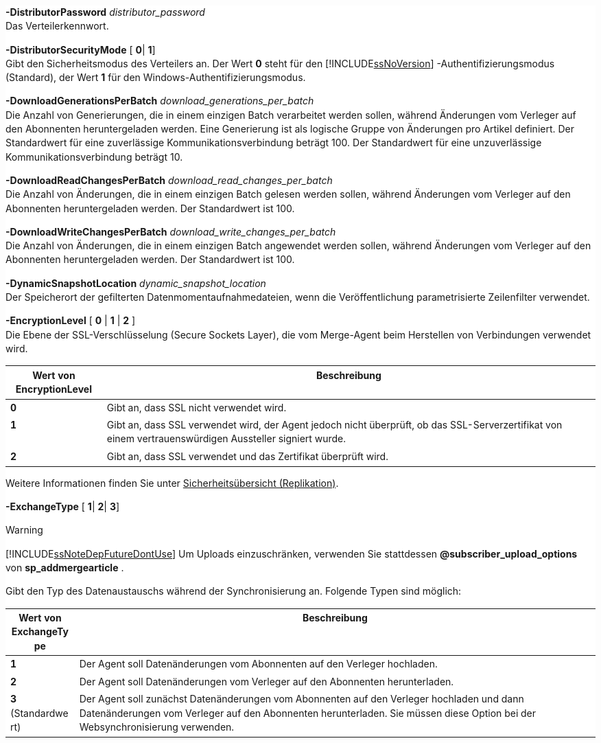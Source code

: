  **-DistributorPassword** *distributor_password*  
 Das Verteilerkennwort.  
  
 **-DistributorSecurityMode** [ **0**| **1**]  
 Gibt den Sicherheitsmodus des Verteilers an. Der Wert **0** steht für den [!INCLUDE[ssNoVersion](../../../includes/ssnoversion-md.md)] -Authentifizierungsmodus (Standard), der Wert **1** für den Windows-Authentifizierungsmodus.  
  
 **-DownloadGenerationsPerBatch** *download_generations_per_batch*  
 Die Anzahl von Generierungen, die in einem einzigen Batch verarbeitet werden sollen, während Änderungen vom Verleger auf den Abonnenten heruntergeladen werden. Eine Generierung ist als logische Gruppe von Änderungen pro Artikel definiert. Der Standardwert für eine zuverlässige Kommunikationsverbindung beträgt 100. Der Standardwert für eine unzuverlässige Kommunikationsverbindung beträgt 10.  
  
 **-DownloadReadChangesPerBatch** *download_read_changes_per_batch*  
 Die Anzahl von Änderungen, die in einem einzigen Batch gelesen werden sollen, während Änderungen vom Verleger auf den Abonnenten heruntergeladen werden. Der Standardwert ist 100.  
  
 **-DownloadWriteChangesPerBatch** *download_write_changes_per_batch*  
 Die Anzahl von Änderungen, die in einem einzigen Batch angewendet werden sollen, während Änderungen vom Verleger auf den Abonnenten heruntergeladen werden. Der Standardwert ist 100.  
  
 **-DynamicSnapshotLocation** *dynamic_snapshot_location*  
 Der Speicherort der gefilterten Datenmomentaufnahmedateien, wenn die Veröffentlichung parametrisierte Zeilenfilter verwendet.  
  
 **-EncryptionLevel** [ **0** | **1** | **2** ]  
 Die Ebene der SSL-Verschlüsselung (Secure Sockets Layer), die vom Merge-Agent beim Herstellen von Verbindungen verwendet wird.  
  
|Wert von EncryptionLevel|Beschreibung|  
|---------------------------|-----------------|  
|**0**|Gibt an, dass SSL nicht verwendet wird.|  
|**1**|Gibt an, dass SSL verwendet wird, der Agent jedoch nicht überprüft, ob das SSL-Serverzertifikat von einem vertrauenswürdigen Aussteller signiert wurde.|  
|**2**|Gibt an, dass SSL verwendet und das Zertifikat überprüft wird.|  
  
 Weitere Informationen finden Sie unter [Sicherheitsübersicht &#40;Replikation&#41;](../../../relational-databases/replication/security/security-overview-replication.md).  
  
 **-ExchangeType** [ **1**| **2**| **3**]  
 > [!WARNING]  
>  [!INCLUDE[ssNoteDepFutureDontUse](../../../includes/ssnotedepfuturedontuse-md.md)] Um Uploads einzuschränken, verwenden Sie stattdessen **@subscriber_upload_options** von **sp_addmergearticle** .  
  
 Gibt den Typ des Datenaustauschs während der Synchronisierung an. Folgende Typen sind möglich:  
  
|Wert von ExchangeType|Beschreibung|  
|------------------------|-----------------|  
|**1**|Der Agent soll Datenänderungen vom Abonnenten auf den Verleger hochladen.|  
|**2**|Der Agent soll Datenänderungen vom Verleger auf den Abonnenten herunterladen.|  
|**3** (Standardwert)|Der Agent soll zunächst Datenänderungen vom Abonnenten auf den Verleger hochladen und dann Datenänderungen vom Verleger auf den Abonnenten herunterladen. Sie müssen diese Option bei der Websynchronisierung verwenden.|  
  